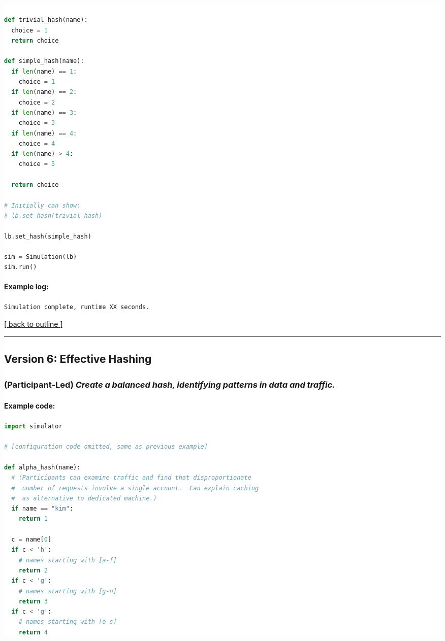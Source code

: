 ```python

def trivial_hash(name):
  choice = 1
  return choice

def simple_hash(name):
  if len(name) == 1:
    choice = 1
  if len(name) == 2:
    choice = 2
  if len(name) == 3:
    choice = 3
  if len(name) == 4:
    choice = 4
  if len(name) > 4:
    choice = 5

  return choice

# Initially can show:
# lb.set_hash(trivial_hash)

lb.set_hash(simple_hash)

sim = Simulation(lb)
sim.run()
```

#### Example log:
```
Simulation complete, runtime XX seconds.
```

[\[ back to outline \]](#outline-of-content)

---
## Version 6: Effective Hashing
### (Participant-Led) *Create a balanced hash, identifying patterns in data and traffic.*

#### Example code:
```python
import simulator

# [configuration code omitted, same as previous example]

def alpha_hash(name):
  # (Participants can examine traffic and find that disproportionate
  #  number of requests involve a single account.  Can explain caching
  #  as alternative to dedicated machine.)
  if name == "kim":
    return 1

  c = name[0]
  if c < 'h':
    # names starting with [a-f]
    return 2
  if c < 'g':
    # names starting with [g-n]
    return 3
  if c < 'g':
    # names starting with [o-s]
    return 4
```